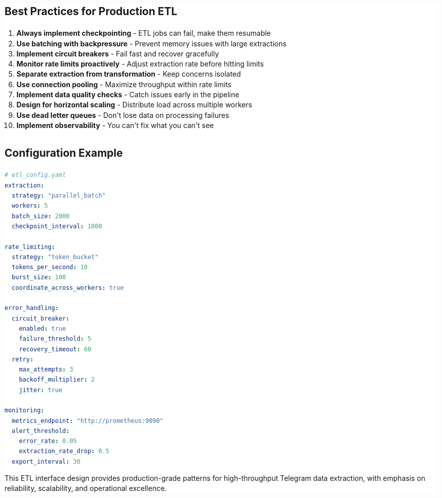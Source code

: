 ## Best Practices for Production ETL

1. **Always implement checkpointing** - ETL jobs can fail, make them resumable
2. **Use batching with backpressure** - Prevent memory issues with large extractions
3. **Implement circuit breakers** - Fail fast and recover gracefully
4. **Monitor rate limits proactively** - Adjust extraction rate before hitting limits
5. **Separate extraction from transformation** - Keep concerns isolated
6. **Use connection pooling** - Maximize throughput within rate limits
7. **Implement data quality checks** - Catch issues early in the pipeline
8. **Design for horizontal scaling** - Distribute load across multiple workers
9. **Use dead letter queues** - Don't lose data on processing failures
10. **Implement observability** - You can't fix what you can't see

## Configuration Example

```yaml
# etl_config.yaml
extraction:
  strategy: "parallel_batch"
  workers: 5
  batch_size: 2000
  checkpoint_interval: 1000
  
rate_limiting:
  strategy: "token_bucket"
  tokens_per_second: 10
  burst_size: 100
  coordinate_across_workers: true
  
error_handling:
  circuit_breaker:
    enabled: true
    failure_threshold: 5
    recovery_timeout: 60
  retry:
    max_attempts: 3
    backoff_multiplier: 2
    jitter: true
    
monitoring:
  metrics_endpoint: "http://prometheus:9090"
  alert_threshold:
    error_rate: 0.05
    extraction_rate_drop: 0.5
  export_interval: 30
```

This ETL interface design provides production-grade patterns for high-throughput Telegram data extraction, with emphasis on reliability, scalability, and operational excellence.